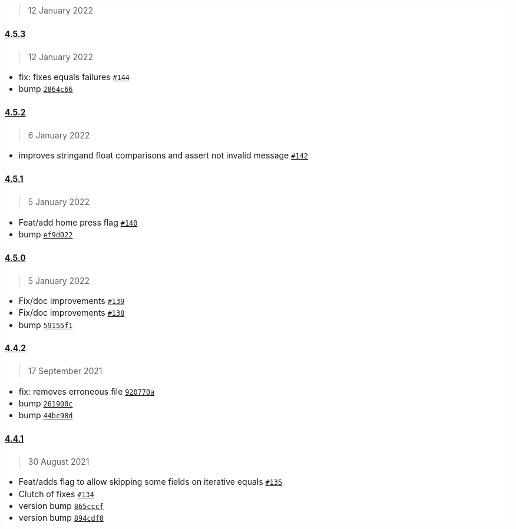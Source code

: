 > 12 January 2022

#### [4.5.3](https://github.com/rokucommunity/rooibos/compare/4.5.2...4.5.3)

> 12 January 2022

- fix: fixes equals failures [`#144`](https://github.com/rokucommunity/rooibos/pull/144)
- bump [`2864c66`](https://github.com/rokucommunity/rooibos/commit/2864c66adac94e3c2fa7fa1d565493617dcac08d)

#### [4.5.2](https://github.com/rokucommunity/rooibos/compare/4.5.1...4.5.2)

> 6 January 2022

- improves stringand float comparisons and assert not invalid message [`#142`](https://github.com/rokucommunity/rooibos/pull/142)

#### [4.5.1](https://github.com/rokucommunity/rooibos/compare/4.5.0...4.5.1)

> 5 January 2022

- Feat/add home press flag [`#140`](https://github.com/rokucommunity/rooibos/pull/140)
- bump [`ef9d022`](https://github.com/rokucommunity/rooibos/commit/ef9d022bb628217275486a08de170b609b2374c1)

#### [4.5.0](https://github.com/rokucommunity/rooibos/compare/4.4.2...4.5.0)

> 5 January 2022

- Fix/doc improvements [`#139`](https://github.com/rokucommunity/rooibos/pull/139)
- Fix/doc improvements [`#138`](https://github.com/rokucommunity/rooibos/pull/138)
- bump [`59155f1`](https://github.com/rokucommunity/rooibos/commit/59155f1f48cd8f27bd35b5f89e564ba08c509eac)

#### [4.4.2](https://github.com/rokucommunity/rooibos/compare/4.4.1...4.4.2)

> 17 September 2021

- fix: removes erroneous file [`920770a`](https://github.com/rokucommunity/rooibos/commit/920770aefa981062455f25d11181fbb51d5764ae)
- bump [`261900c`](https://github.com/rokucommunity/rooibos/commit/261900c430d44850cc564661b111ae18468a160b)
- bump [`44bc98d`](https://github.com/rokucommunity/rooibos/commit/44bc98d0dc994d2e200051503b97636f2538bacc)

#### [4.4.1](https://github.com/rokucommunity/rooibos/compare/4.3.2...4.4.1)

> 30 August 2021

- Feat/adds flag to allow skipping some fields on iterative equals [`#135`](https://github.com/rokucommunity/rooibos/pull/135)
- Clutch of fixes [`#134`](https://github.com/rokucommunity/rooibos/pull/134)
- version bump [`865cccf`](https://github.com/rokucommunity/rooibos/commit/865cccf83f56f8445b76a6588c76633bbdc6ffd5)
- version bump [`894cdf0`](https://github.com/rokucommunity/rooibos/commit/894cdf0b63783301d517380eeb23532935606624)
